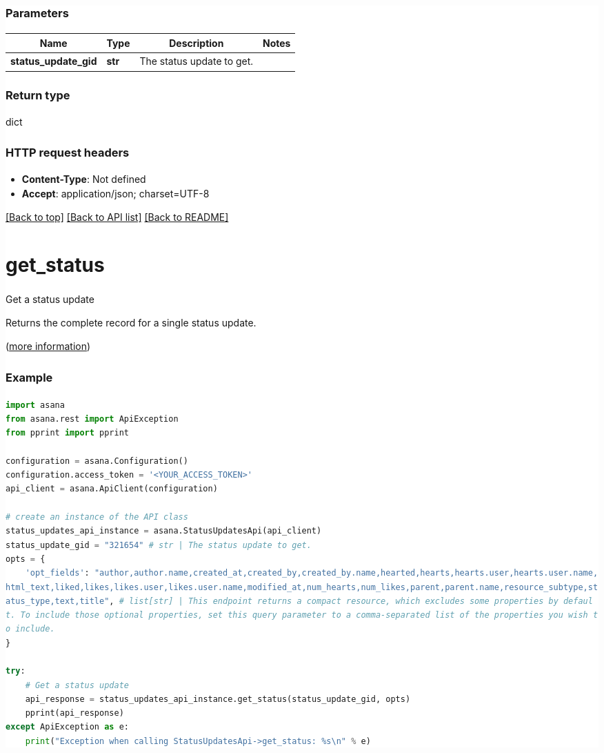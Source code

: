 ### Parameters

Name | Type | Description  | Notes
------------- | ------------- | ------------- | -------------
 **status_update_gid** | **str**| The status update to get. | 

### Return type

dict

### HTTP request headers

 - **Content-Type**: Not defined
 - **Accept**: application/json; charset=UTF-8

[[Back to top]](#) [[Back to API list]](../README.md#documentation-for-api-endpoints) [[Back to README]](../README.md)

# **get_status**

Get a status update

Returns the complete record for a single status update.

([more information](https://developers.asana.com/reference/getstatus))

### Example
```python
import asana
from asana.rest import ApiException
from pprint import pprint

configuration = asana.Configuration()
configuration.access_token = '<YOUR_ACCESS_TOKEN>'
api_client = asana.ApiClient(configuration)

# create an instance of the API class
status_updates_api_instance = asana.StatusUpdatesApi(api_client)
status_update_gid = "321654" # str | The status update to get.
opts = {
    'opt_fields': "author,author.name,created_at,created_by,created_by.name,hearted,hearts,hearts.user,hearts.user.name,html_text,liked,likes,likes.user,likes.user.name,modified_at,num_hearts,num_likes,parent,parent.name,resource_subtype,status_type,text,title", # list[str] | This endpoint returns a compact resource, which excludes some properties by default. To include those optional properties, set this query parameter to a comma-separated list of the properties you wish to include.
}

try:
    # Get a status update
    api_response = status_updates_api_instance.get_status(status_update_gid, opts)
    pprint(api_response)
except ApiException as e:
    print("Exception when calling StatusUpdatesApi->get_status: %s\n" % e)
```
